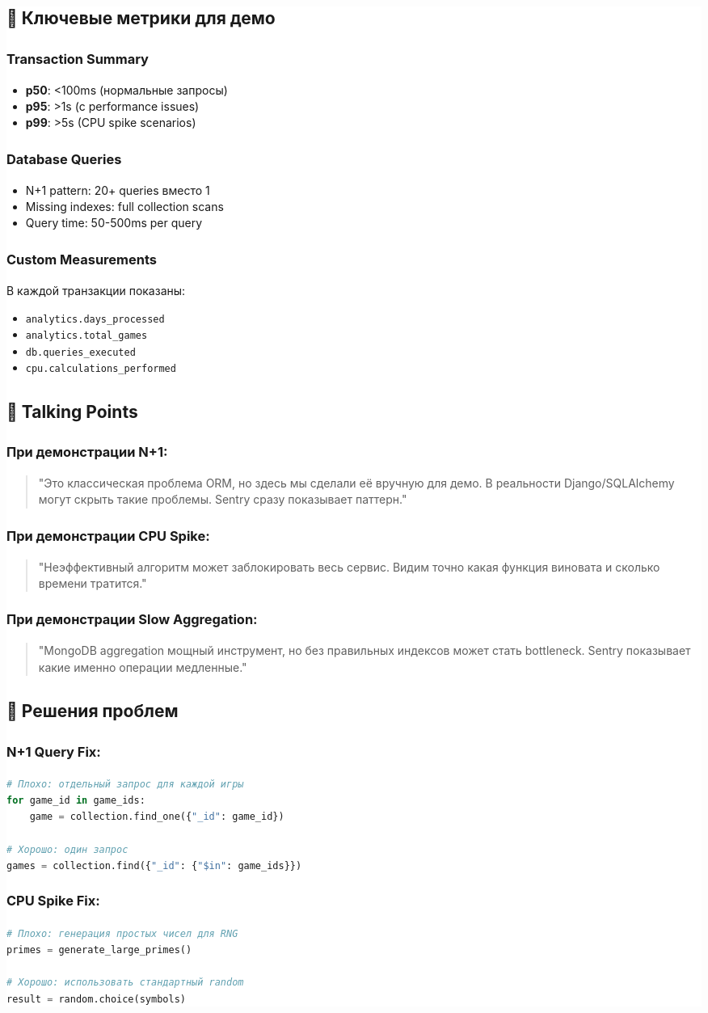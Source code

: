 ## 🎯 Ключевые метрики для демо

### Transaction Summary
- **p50**: <100ms (нормальные запросы)
- **p95**: >1s (с performance issues)
- **p99**: >5s (CPU spike scenarios)

### Database Queries
- N+1 pattern: 20+ queries вместо 1
- Missing indexes: full collection scans
- Query time: 50-500ms per query

### Custom Measurements
В каждой транзакции показаны:
- `analytics.days_processed`
- `analytics.total_games`
- `db.queries_executed`
- `cpu.calculations_performed`

## 📝 Talking Points

### При демонстрации N+1:
> "Это классическая проблема ORM, но здесь мы сделали её вручную для демо. В реальности Django/SQLAlchemy могут скрыть такие проблемы. Sentry сразу показывает паттерн."

### При демонстрации CPU Spike:
> "Неэффективный алгоритм может заблокировать весь сервис. Видим точно какая функция виновата и сколько времени тратится."

### При демонстрации Slow Aggregation:
> "MongoDB aggregation мощный инструмент, но без правильных индексов может стать bottleneck. Sentry показывает какие именно операции медленные."

## 🔧 Решения проблем

### N+1 Query Fix:
```python
# Плохо: отдельный запрос для каждой игры
for game_id in game_ids:
    game = collection.find_one({"_id": game_id})

# Хорошо: один запрос
games = collection.find({"_id": {"$in": game_ids}})
```

### CPU Spike Fix:
```python
# Плохо: генерация простых чисел для RNG
primes = generate_large_primes()

# Хорошо: использовать стандартный random
result = random.choice(symbols)
```

